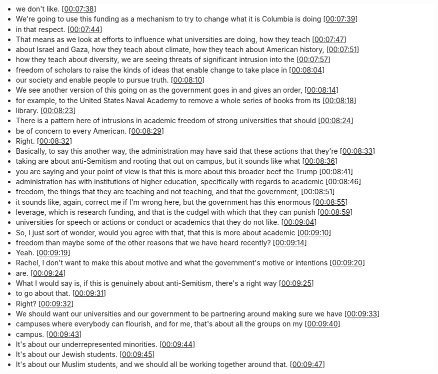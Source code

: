 *  we don't like. [[00:07:38](https://www.youtube.com/watch?v=Fdr-rQJPTe8&t=458.54s)]
*  We're going to use this funding as a mechanism to try to change what it is Columbia is doing [[00:07:39](https://www.youtube.com/watch?v=Fdr-rQJPTe8&t=459.54s)]
*  in that respect. [[00:07:44](https://www.youtube.com/watch?v=Fdr-rQJPTe8&t=464.54s)]
*  That means as we look at efforts to influence what universities are doing, how they teach [[00:07:47](https://www.youtube.com/watch?v=Fdr-rQJPTe8&t=467.46000000000004s)]
*  about Israel and Gaza, how they teach about climate, how they teach about American history, [[00:07:51](https://www.youtube.com/watch?v=Fdr-rQJPTe8&t=471.46000000000004s)]
*  how they teach about diversity, we are seeing threats of significant intrusion into the [[00:07:57](https://www.youtube.com/watch?v=Fdr-rQJPTe8&t=477.46000000000004s)]
*  freedom of scholars to raise the kinds of ideas that enable change to take place in [[00:08:04](https://www.youtube.com/watch?v=Fdr-rQJPTe8&t=484.46000000000004s)]
*  our society and enable people to pursue truth. [[00:08:10](https://www.youtube.com/watch?v=Fdr-rQJPTe8&t=490.46000000000004s)]
*  We see another version of this going on as the government goes in and gives an order, [[00:08:14](https://www.youtube.com/watch?v=Fdr-rQJPTe8&t=494.38s)]
*  for example, to the United States Naval Academy to remove a whole series of books from its [[00:08:18](https://www.youtube.com/watch?v=Fdr-rQJPTe8&t=498.38s)]
*  library. [[00:08:23](https://www.youtube.com/watch?v=Fdr-rQJPTe8&t=503.38s)]
*  There is a pattern here of intrusions in academic freedom of strong universities that should [[00:08:24](https://www.youtube.com/watch?v=Fdr-rQJPTe8&t=504.38s)]
*  be of concern to every American. [[00:08:29](https://www.youtube.com/watch?v=Fdr-rQJPTe8&t=509.38s)]
*  Right. [[00:08:32](https://www.youtube.com/watch?v=Fdr-rQJPTe8&t=512.38s)]
*  Basically, to say this another way, the administration may have said that these actions that they're [[00:08:33](https://www.youtube.com/watch?v=Fdr-rQJPTe8&t=513.38s)]
*  taking are about anti-Semitism and rooting that out on campus, but it sounds like what [[00:08:36](https://www.youtube.com/watch?v=Fdr-rQJPTe8&t=516.38s)]
*  you are saying and your point of view is that this is more about this broader beef the Trump [[00:08:41](https://www.youtube.com/watch?v=Fdr-rQJPTe8&t=521.3s)]
*  administration has with institutions of higher education, specifically with regards to academic [[00:08:46](https://www.youtube.com/watch?v=Fdr-rQJPTe8&t=526.3s)]
*  freedom, the things that they are teaching and not teaching, and that the government, [[00:08:51](https://www.youtube.com/watch?v=Fdr-rQJPTe8&t=531.3s)]
*  it sounds like, again, correct me if I'm wrong here, but the government has this enormous [[00:08:55](https://www.youtube.com/watch?v=Fdr-rQJPTe8&t=535.3s)]
*  leverage, which is research funding, and that is the cudgel with which that they can punish [[00:08:59](https://www.youtube.com/watch?v=Fdr-rQJPTe8&t=539.3s)]
*  universities for speech or actions or conduct or academics that they do not like. [[00:09:04](https://www.youtube.com/watch?v=Fdr-rQJPTe8&t=544.3s)]
*  So, I just sort of wonder, would you agree with that, that this is more about academic [[00:09:10](https://www.youtube.com/watch?v=Fdr-rQJPTe8&t=550.2199999999999s)]
*  freedom than maybe some of the other reasons that we have heard recently? [[00:09:14](https://www.youtube.com/watch?v=Fdr-rQJPTe8&t=554.2199999999999s)]
*  Yeah. [[00:09:19](https://www.youtube.com/watch?v=Fdr-rQJPTe8&t=559.2199999999999s)]
*  Rachel, I don't want to make this about motive and what the government's motive or intentions [[00:09:20](https://www.youtube.com/watch?v=Fdr-rQJPTe8&t=560.2199999999999s)]
*  are. [[00:09:24](https://www.youtube.com/watch?v=Fdr-rQJPTe8&t=564.2199999999999s)]
*  What I would say is, if this is genuinely about anti-Semitism, there's a right way [[00:09:25](https://www.youtube.com/watch?v=Fdr-rQJPTe8&t=565.2199999999999s)]
*  to go about that. [[00:09:31](https://www.youtube.com/watch?v=Fdr-rQJPTe8&t=571.2199999999999s)]
*  Right? [[00:09:32](https://www.youtube.com/watch?v=Fdr-rQJPTe8&t=572.2199999999999s)]
*  We should want our universities and our government to be partnering around making sure we have [[00:09:33](https://www.youtube.com/watch?v=Fdr-rQJPTe8&t=573.2199999999999s)]
*  campuses where everybody can flourish, and for me, that's about all the groups on my [[00:09:40](https://www.youtube.com/watch?v=Fdr-rQJPTe8&t=580.14s)]
*  campus. [[00:09:43](https://www.youtube.com/watch?v=Fdr-rQJPTe8&t=583.14s)]
*  It's about our underrepresented minorities. [[00:09:44](https://www.youtube.com/watch?v=Fdr-rQJPTe8&t=584.14s)]
*  It's about our Jewish students. [[00:09:45](https://www.youtube.com/watch?v=Fdr-rQJPTe8&t=585.74s)]
*  It's about our Muslim students, and we should all be working together around that. [[00:09:47](https://www.youtube.com/watch?v=Fdr-rQJPTe8&t=587.1s)]